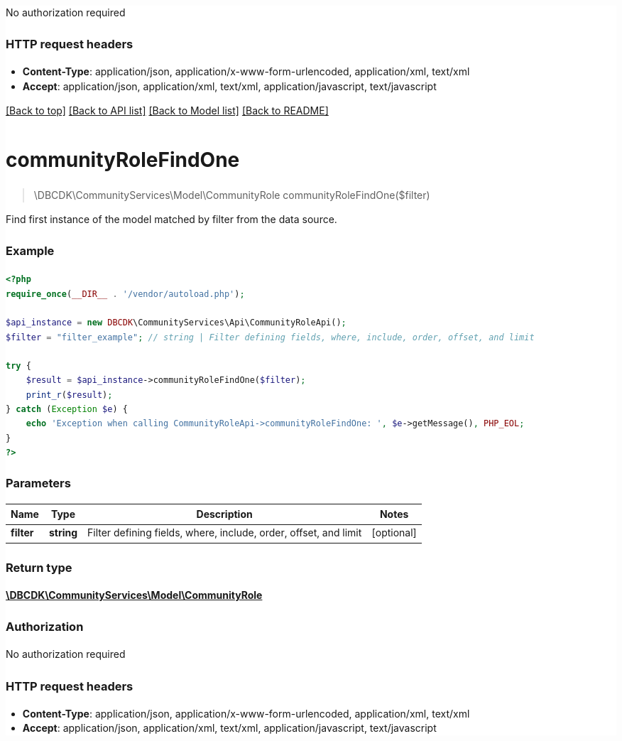No authorization required

### HTTP request headers

 - **Content-Type**: application/json, application/x-www-form-urlencoded, application/xml, text/xml
 - **Accept**: application/json, application/xml, text/xml, application/javascript, text/javascript

[[Back to top]](#) [[Back to API list]](../../README.md#documentation-for-api-endpoints) [[Back to Model list]](../../README.md#documentation-for-models) [[Back to README]](../../README.md)

# **communityRoleFindOne**
> \DBCDK\CommunityServices\Model\CommunityRole communityRoleFindOne($filter)

Find first instance of the model matched by filter from the data source.

### Example
```php
<?php
require_once(__DIR__ . '/vendor/autoload.php');

$api_instance = new DBCDK\CommunityServices\Api\CommunityRoleApi();
$filter = "filter_example"; // string | Filter defining fields, where, include, order, offset, and limit

try {
    $result = $api_instance->communityRoleFindOne($filter);
    print_r($result);
} catch (Exception $e) {
    echo 'Exception when calling CommunityRoleApi->communityRoleFindOne: ', $e->getMessage(), PHP_EOL;
}
?>
```

### Parameters

Name | Type | Description  | Notes
------------- | ------------- | ------------- | -------------
 **filter** | **string**| Filter defining fields, where, include, order, offset, and limit | [optional]

### Return type

[**\DBCDK\CommunityServices\Model\CommunityRole**](../Model/CommunityRole.md)

### Authorization

No authorization required

### HTTP request headers

 - **Content-Type**: application/json, application/x-www-form-urlencoded, application/xml, text/xml
 - **Accept**: application/json, application/xml, text/xml, application/javascript, text/javascript
